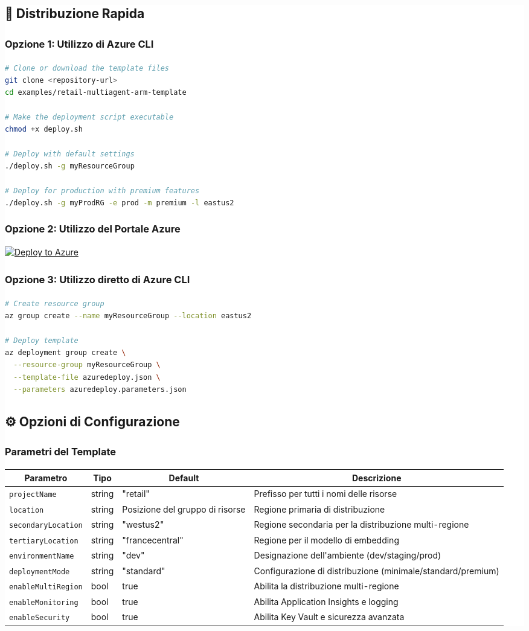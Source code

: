 ## 🚀 Distribuzione Rapida

### Opzione 1: Utilizzo di Azure CLI

```bash
# Clone or download the template files
git clone <repository-url>
cd examples/retail-multiagent-arm-template

# Make the deployment script executable
chmod +x deploy.sh

# Deploy with default settings
./deploy.sh -g myResourceGroup

# Deploy for production with premium features
./deploy.sh -g myProdRG -e prod -m premium -l eastus2
```

### Opzione 2: Utilizzo del Portale Azure

[![Deploy to Azure](https://aka.ms/deploytoazurebutton)](https://portal.azure.com/#create/Microsoft.Template/uri/https%3A%2F%2Fraw.githubusercontent.com%2Fmicrosoft%2Fazd-for-beginners%2Fmain%2Fexamples%2Fretail-multiagent-arm-template%2Fazuredeploy.json)

### Opzione 3: Utilizzo diretto di Azure CLI

```bash
# Create resource group
az group create --name myResourceGroup --location eastus2

# Deploy template
az deployment group create \
  --resource-group myResourceGroup \
  --template-file azuredeploy.json \
  --parameters azuredeploy.parameters.json
```

## ⚙️ Opzioni di Configurazione

### Parametri del Template

| Parametro | Tipo | Default | Descrizione |
|-----------|------|---------|-------------|
| `projectName` | string | "retail" | Prefisso per tutti i nomi delle risorse |
| `location` | string | Posizione del gruppo di risorse | Regione primaria di distribuzione |
| `secondaryLocation` | string | "westus2" | Regione secondaria per la distribuzione multi-regione |
| `tertiaryLocation` | string | "francecentral" | Regione per il modello di embedding |
| `environmentName` | string | "dev" | Designazione dell'ambiente (dev/staging/prod) |
| `deploymentMode` | string | "standard" | Configurazione di distribuzione (minimale/standard/premium) |
| `enableMultiRegion` | bool | true | Abilita la distribuzione multi-regione |
| `enableMonitoring` | bool | true | Abilita Application Insights e logging |
| `enableSecurity` | bool | true | Abilita Key Vault e sicurezza avanzata |

